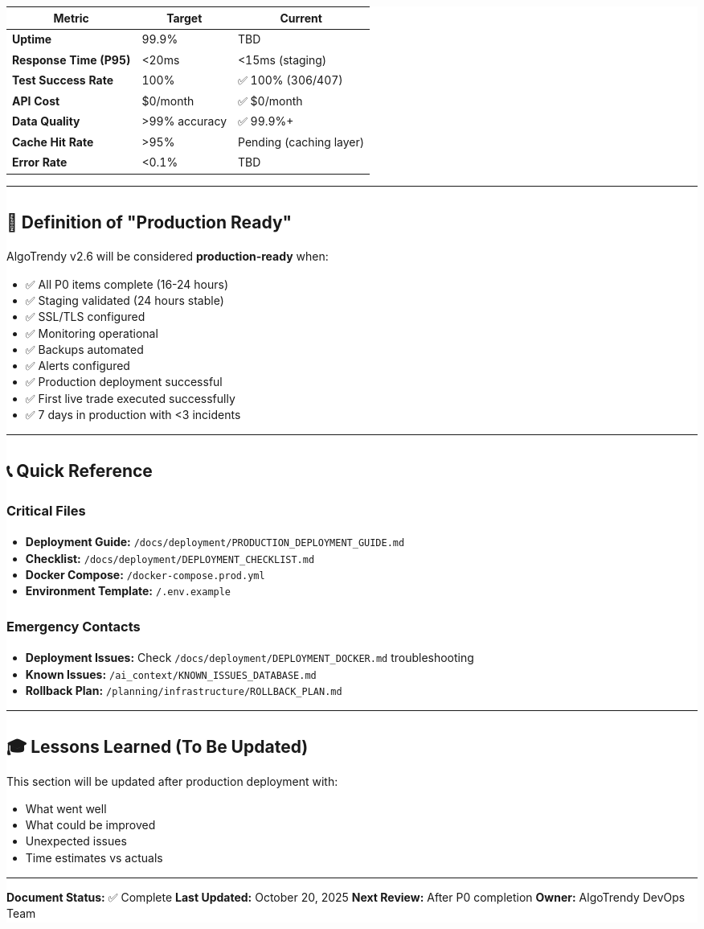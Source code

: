 | Metric | Target | Current |
|--------|--------|---------|
| **Uptime** | 99.9% | TBD |
| **Response Time (P95)** | <20ms | <15ms (staging) |
| **Test Success Rate** | 100% | ✅ 100% (306/407) |
| **API Cost** | $0/month | ✅ $0/month |
| **Data Quality** | >99% accuracy | ✅ 99.9%+ |
| **Cache Hit Rate** | >95% | Pending (caching layer) |
| **Error Rate** | <0.1% | TBD |

---

## 🎯 Definition of "Production Ready"

AlgoTrendy v2.6 will be considered **production-ready** when:

- ✅ All P0 items complete (16-24 hours)
- ✅ Staging validated (24 hours stable)
- ✅ SSL/TLS configured
- ✅ Monitoring operational
- ✅ Backups automated
- ✅ Alerts configured
- ✅ Production deployment successful
- ✅ First live trade executed successfully
- ✅ 7 days in production with <3 incidents

---

## 📞 Quick Reference

### Critical Files
- **Deployment Guide:** `/docs/deployment/PRODUCTION_DEPLOYMENT_GUIDE.md`
- **Checklist:** `/docs/deployment/DEPLOYMENT_CHECKLIST.md`
- **Docker Compose:** `/docker-compose.prod.yml`
- **Environment Template:** `/.env.example`

### Emergency Contacts
- **Deployment Issues:** Check `/docs/deployment/DEPLOYMENT_DOCKER.md` troubleshooting
- **Known Issues:** `/ai_context/KNOWN_ISSUES_DATABASE.md`
- **Rollback Plan:** `/planning/infrastructure/ROLLBACK_PLAN.md`

---

## 🎓 Lessons Learned (To Be Updated)

This section will be updated after production deployment with:
- What went well
- What could be improved
- Unexpected issues
- Time estimates vs actuals

---

**Document Status:** ✅ Complete
**Last Updated:** October 20, 2025
**Next Review:** After P0 completion
**Owner:** AlgoTrendy DevOps Team
